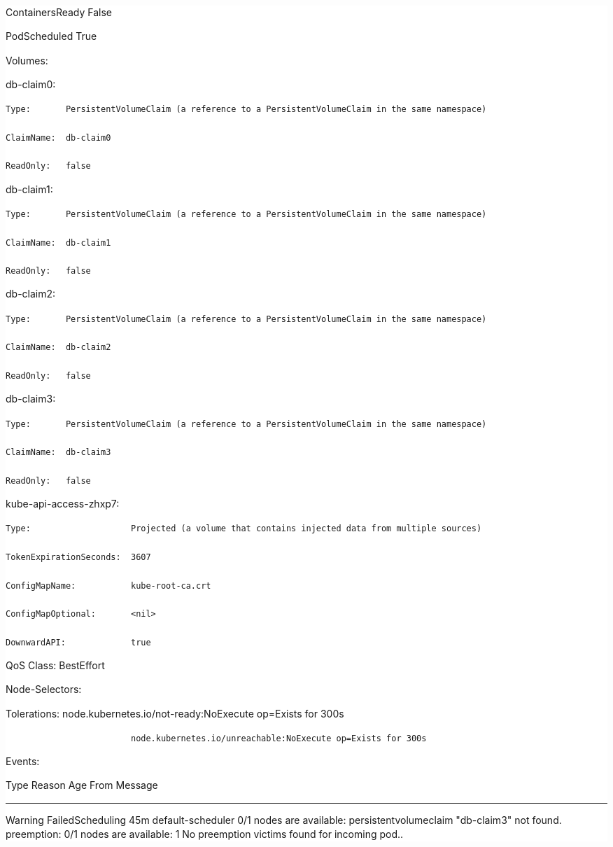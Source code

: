   ContainersReady   False 

  PodScheduled      True 

Volumes:

  db-claim0:

    Type:       PersistentVolumeClaim (a reference to a PersistentVolumeClaim in the same namespace)

    ClaimName:  db-claim0

    ReadOnly:   false

  db-claim1:

    Type:       PersistentVolumeClaim (a reference to a PersistentVolumeClaim in the same namespace)

    ClaimName:  db-claim1

    ReadOnly:   false

  db-claim2:

    Type:       PersistentVolumeClaim (a reference to a PersistentVolumeClaim in the same namespace)

    ClaimName:  db-claim2

    ReadOnly:   false

  db-claim3:

    Type:       PersistentVolumeClaim (a reference to a PersistentVolumeClaim in the same namespace)

    ClaimName:  db-claim3

    ReadOnly:   false

  kube-api-access-zhxp7:

    Type:                    Projected (a volume that contains injected data from multiple sources)

    TokenExpirationSeconds:  3607

    ConfigMapName:           kube-root-ca.crt

    ConfigMapOptional:       <nil>

    DownwardAPI:             true

QoS Class:                   BestEffort

Node-Selectors:              <none>

Tolerations:                 node.kubernetes.io/not-ready:NoExecute op=Exists for 300s

                             node.kubernetes.io/unreachable:NoExecute op=Exists for 300s

Events:

  Type     Reason            Age                   From               Message

  ----     ------            ----                  ----               -------

  Warning  FailedScheduling  45m                   default-scheduler  0/1 nodes are available: persistentvolumeclaim "db-claim3" not found. preemption: 0/1 nodes are available: 1 No preemption victims found for incoming pod..
